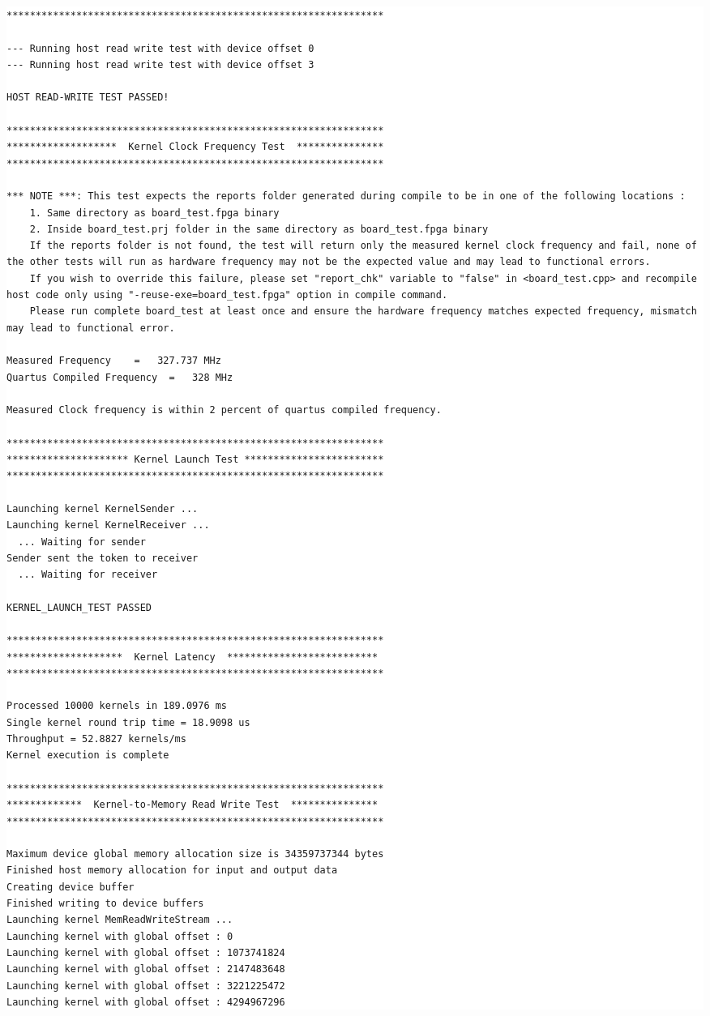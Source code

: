 ```
*****************************************************************

--- Running host read write test with device offset 0
--- Running host read write test with device offset 3

HOST READ-WRITE TEST PASSED!

*****************************************************************
*******************  Kernel Clock Frequency Test  ***************
*****************************************************************

*** NOTE ***: This test expects the reports folder generated during compile to be in one of the following locations : 
    1. Same directory as board_test.fpga binary
    2. Inside board_test.prj folder in the same directory as board_test.fpga binary
    If the reports folder is not found, the test will return only the measured kernel clock frequency and fail, none of the other tests will run as hardware frequency may not be the expected value and may lead to functional errors.
    If you wish to override this failure, please set "report_chk" variable to "false" in <board_test.cpp> and recompile host code only using "-reuse-exe=board_test.fpga" option in compile command.
    Please run complete board_test at least once and ensure the hardware frequency matches expected frequency, mismatch may lead to functional error.

Measured Frequency    =   327.737 MHz 
Quartus Compiled Frequency  =   328 MHz 

Measured Clock frequency is within 2 percent of quartus compiled frequency. 

*****************************************************************
********************* Kernel Launch Test ************************
*****************************************************************

Launching kernel KernelSender ...
Launching kernel KernelReceiver ...
  ... Waiting for sender
Sender sent the token to receiver
  ... Waiting for receiver

KERNEL_LAUNCH_TEST PASSED

*****************************************************************
********************  Kernel Latency  **************************
*****************************************************************

Processed 10000 kernels in 189.0976 ms
Single kernel round trip time = 18.9098 us
Throughput = 52.8827 kernels/ms
Kernel execution is complete

*****************************************************************
*************  Kernel-to-Memory Read Write Test  ***************
*****************************************************************

Maximum device global memory allocation size is 34359737344 bytes 
Finished host memory allocation for input and output data
Creating device buffer
Finished writing to device buffers 
Launching kernel MemReadWriteStream ... 
Launching kernel with global offset : 0
Launching kernel with global offset : 1073741824
Launching kernel with global offset : 2147483648
Launching kernel with global offset : 3221225472
Launching kernel with global offset : 4294967296
```